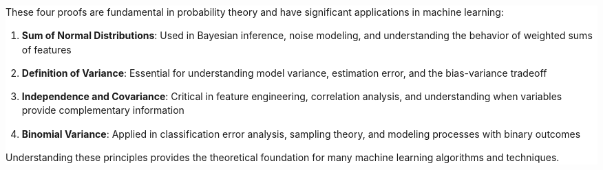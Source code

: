 These four proofs are fundamental in probability theory and have significant applications in machine learning:

1. **Sum of Normal Distributions**: Used in Bayesian inference, noise modeling, and understanding the behavior of weighted sums of features

2. **Definition of Variance**: Essential for understanding model variance, estimation error, and the bias-variance tradeoff

3. **Independence and Covariance**: Critical in feature engineering, correlation analysis, and understanding when variables provide complementary information

4. **Binomial Variance**: Applied in classification error analysis, sampling theory, and modeling processes with binary outcomes

Understanding these principles provides the theoretical foundation for many machine learning algorithms and techniques. 